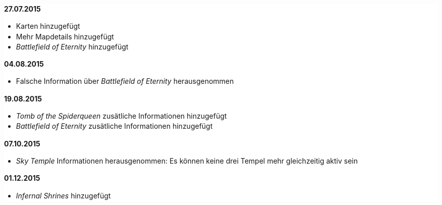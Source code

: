 **27.07.2015**
- Karten hinzugefügt
- Mehr Mapdetails hinzugefügt
- _Battlefield of Eternity_ hinzugefügt

**04.08.2015**
- Falsche Information über _Battlefield of Eternity_ herausgenommen

**19.08.2015**
- _Tomb of the Spiderqueen_ zusätliche Informationen hinzugefügt
- _Battlefield of Eternity_ zusätliche Informationen hinzugefügt

**07.10.2015**
- _Sky Temple_ Informationen herausgenommen: Es können keine drei Tempel mehr gleichzeitig aktiv sein

**01.12.2015**
- _Infernal Shrines_ hinzugefügt
